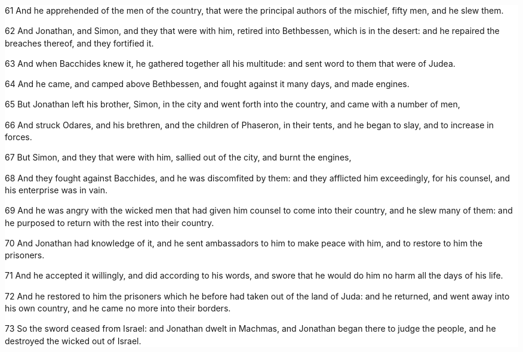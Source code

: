 61 And he apprehended of the men of the country, that were the principal authors of the mischief, fifty men, and he slew them.

62 And Jonathan, and Simon, and they that were with him, retired into Bethbessen, which is in the desert: and he repaired the breaches thereof, and they fortified it.

63 And when Bacchides knew it, he gathered together all his multitude: and sent word to them that were of Judea.

64 And he came, and camped above Bethbessen, and fought against it many days, and made engines.

65 But Jonathan left his brother, Simon, in the city and went forth into the country, and came with a number of men,

66 And struck Odares, and his brethren, and the children of Phaseron, in their tents, and he began to slay, and to increase in forces.

67 But Simon, and they that were with him, sallied out of the city, and burnt the engines,

68 And they fought against Bacchides, and he was discomfited by them: and they afflicted him exceedingly, for his counsel, and his enterprise was in vain.

69 And he was angry with the wicked men that had given him counsel to come into their country, and he slew many of them: and he purposed to return with the rest into their country.

70 And Jonathan had knowledge of it, and he sent ambassadors to him to make peace with him, and to restore to him the prisoners.

71 And he accepted it willingly, and did according to his words, and swore that he would do him no harm all the days of his life.

72 And he restored to him the prisoners which he before had taken out of the land of Juda: and he returned, and went away into his own country, and he came no more into their borders.

73 So the sword ceased from Israel: and Jonathan dwelt in Machmas, and Jonathan began there to judge the people, and he destroyed the wicked out of Israel.

